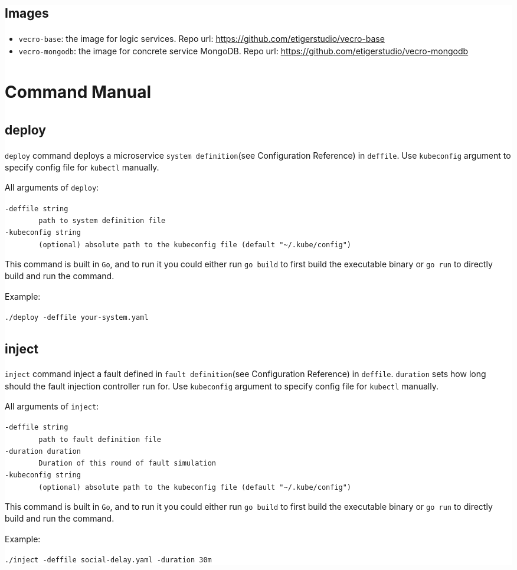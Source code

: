 ## Images

- `vecro-base`: the image for logic services. Repo url: https://github.com/etigerstudio/vecro-base
- `vecro-mongodb`: the image for concrete service MongoDB. Repo url: https://github.com/etigerstudio/vecro-mongodb

# Command Manual

## deploy

`deploy` command deploys a microservice `system definition`(see Configuration Reference) in  `deffile`. Use `kubeconfig` argument to specify config file for `kubectl` manually.

All arguments of `deploy`:

```shell
-deffile string
    	path to system definition file
-kubeconfig string
    	(optional) absolute path to the kubeconfig file (default "~/.kube/config")
```

This command is built in `Go`, and to run it you could either run `go build` to first build the executable binary or `go run` to directly build and run the command. 

Example:

```shell
./deploy -deffile your-system.yaml
```

## inject

`inject` command inject a fault defined in `fault definition`(see Configuration Reference) in  `deffile`. `duration` sets how long should the fault injection controller run for. Use `kubeconfig` argument to specify config file for `kubectl` manually.

All arguments of `inject`:

```shell
-deffile string
    	path to fault definition file
-duration duration
    	Duration of this round of fault simulation
-kubeconfig string
    	(optional) absolute path to the kubeconfig file (default "~/.kube/config")
```

This command is built in `Go`, and to run it you could either run `go build` to first build the executable binary or `go run` to directly build and run the command. 

Example:

```shell
./inject -deffile social-delay.yaml -duration 30m
```
